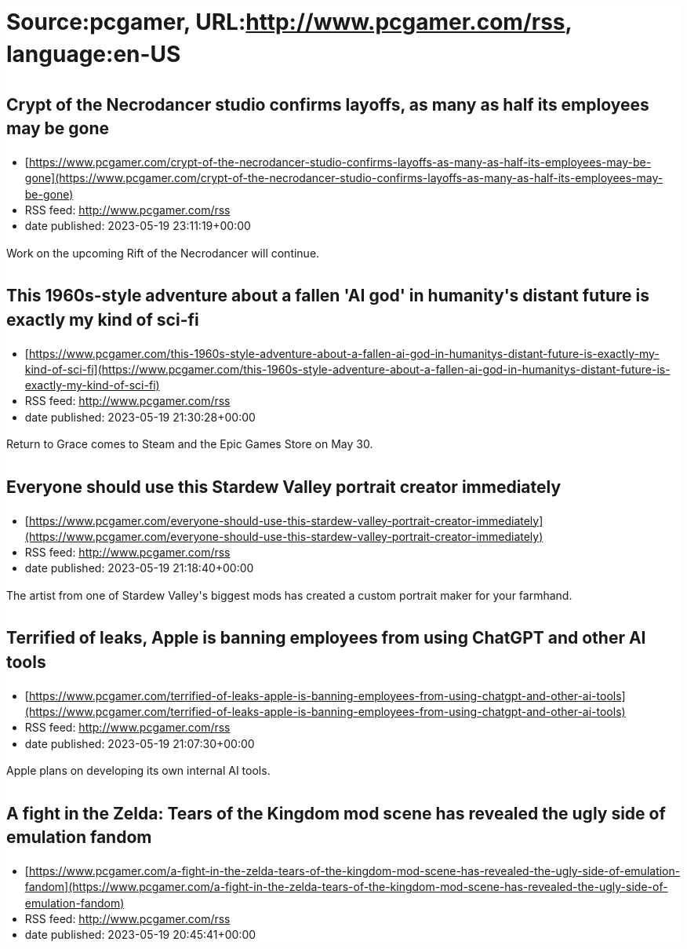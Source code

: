 # Source:pcgamer, URL:http://www.pcgamer.com/rss, language:en-US

## Crypt of the Necrodancer studio confirms layoffs, as many as half its employees may be gone
 - [https://www.pcgamer.com/crypt-of-the-necrodancer-studio-confirms-layoffs-as-many-as-half-its-employees-may-be-gone](https://www.pcgamer.com/crypt-of-the-necrodancer-studio-confirms-layoffs-as-many-as-half-its-employees-may-be-gone)
 - RSS feed: http://www.pcgamer.com/rss
 - date published: 2023-05-19 23:11:19+00:00

Work on the upcoming Rift of the Necrodancer will continue.

## This 1960s-style adventure about a fallen 'AI god' in humanity's distant future is exactly my kind of sci-fi
 - [https://www.pcgamer.com/this-1960s-style-adventure-about-a-fallen-ai-god-in-humanitys-distant-future-is-exactly-my-kind-of-sci-fi](https://www.pcgamer.com/this-1960s-style-adventure-about-a-fallen-ai-god-in-humanitys-distant-future-is-exactly-my-kind-of-sci-fi)
 - RSS feed: http://www.pcgamer.com/rss
 - date published: 2023-05-19 21:30:28+00:00

Return to Grace comes to Steam and the Epic Games Store on May 30.

## Everyone should use this Stardew Valley portrait creator immediately
 - [https://www.pcgamer.com/everyone-should-use-this-stardew-valley-portrait-creator-immediately](https://www.pcgamer.com/everyone-should-use-this-stardew-valley-portrait-creator-immediately)
 - RSS feed: http://www.pcgamer.com/rss
 - date published: 2023-05-19 21:18:40+00:00

The artist from one of Stardew Valley's biggest mods has created a custom portrait maker for your farmhand.

## Terrified of leaks, Apple is banning employees from using ChatGPT and other AI tools
 - [https://www.pcgamer.com/terrified-of-leaks-apple-is-banning-employees-from-using-chatgpt-and-other-ai-tools](https://www.pcgamer.com/terrified-of-leaks-apple-is-banning-employees-from-using-chatgpt-and-other-ai-tools)
 - RSS feed: http://www.pcgamer.com/rss
 - date published: 2023-05-19 21:07:30+00:00

Apple plans on developing its own internal AI tools.

## A fight in the Zelda: Tears of the Kingdom mod scene has revealed the ugly side of emulation fandom
 - [https://www.pcgamer.com/a-fight-in-the-zelda-tears-of-the-kingdom-mod-scene-has-revealed-the-ugly-side-of-emulation-fandom](https://www.pcgamer.com/a-fight-in-the-zelda-tears-of-the-kingdom-mod-scene-has-revealed-the-ugly-side-of-emulation-fandom)
 - RSS feed: http://www.pcgamer.com/rss
 - date published: 2023-05-19 20:45:41+00:00
